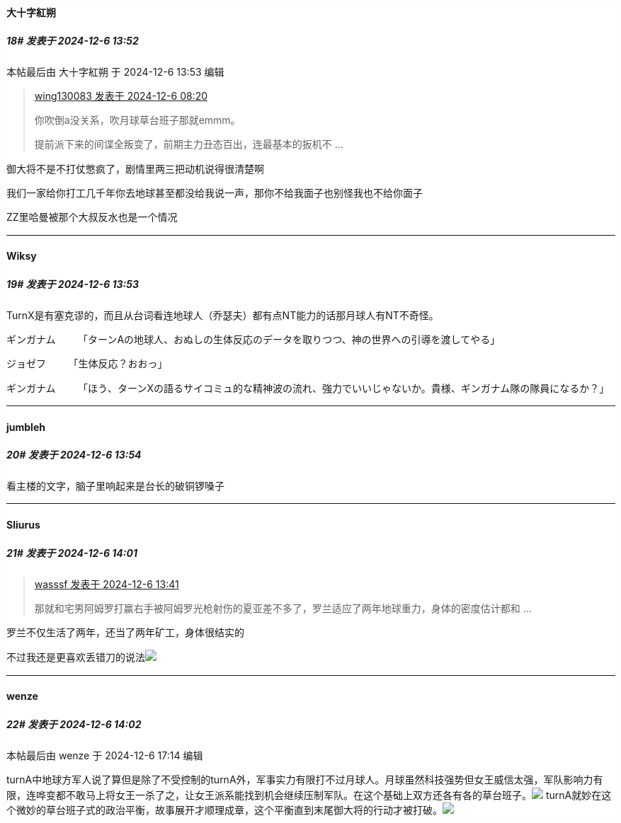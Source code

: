####  大十字紅朔  
##### 18#       发表于 2024-12-6 13:52

 本帖最后由 大十字紅朔 于 2024-12-6 13:53 编辑 
<blockquote><a href="httphttps://bbs.saraba1st.com/2b/forum.php?mod=redirect&amp;goto=findpost&amp;pid=66855328&amp;ptid=2209515" target="_blank">wing130083 发表于 2024-12-6 08:20</a>

你吹倒a没关系，吹月球草台班子那就emmm。

提前派下来的间谍全叛变了，前期主力丑态百出，连最基本的扳机不 ...</blockquote>
御大将不是不打仗憋疯了，剧情里两三把动机说得很清楚啊

我们一家给你打工几千年你去地球甚至都没给我说一声，那你不给我面子也别怪我也不给你面子

ZZ里哈曼被那个大叔反水也是一个情况

*****

####  Wiksy  
##### 19#       发表于 2024-12-6 13:53

TurnX是有塞克谬的，而且从台词看连地球人（乔瑟夫）都有点NT能力的话那月球人有NT不奇怪。

ギンガナム        「ターンAの地球人、おぬしの生体反応のデータを取りつつ、神の世界への引導を渡してやる」

ジョゼフ        「生体反応？おおっ」

ギンガナム        「ほう、ターンXの語るサイコミュ的な精神波の流れ、強力でいいじゃないか。貴様、ギンガナム隊の隊員になるか？」

*****

####  jumbleh  
##### 20#       发表于 2024-12-6 13:54

看主楼的文字，脑子里响起来是台长的破铜锣嗓子

*****

####  Sliurus  
##### 21#       发表于 2024-12-6 14:01

<blockquote><a href="httphttps://bbs.saraba1st.com/2b/forum.php?mod=redirect&amp;goto=findpost&amp;pid=66858214&amp;ptid=2209515" target="_blank">wasssf 发表于 2024-12-6 13:41</a>

那就和宅男阿姆罗打赢右手被阿姆罗光枪射伤的夏亚差不多了，罗兰适应了两年地球重力，身体的密度估计都和 ...</blockquote>
罗兰不仅生活了两年，还当了两年矿工，身体很结实的

不过我还是更喜欢丢错刀的说法<img src="https://static.saraba1st.com/image/smiley/face2017/067.png" referrerpolicy="no-referrer">

*****

####  wenze  
##### 22#       发表于 2024-12-6 14:02

 本帖最后由 wenze 于 2024-12-6 17:14 编辑 

turnA中地球方军人说了算但是除了不受控制的turnA外，军事实力有限打不过月球人。月球虽然科技强势但女王威信太强，军队影响力有限，连哗变都不敢马上将女王一杀了之，让女王派系能找到机会继续压制军队。在这个基础上双方还各有各的草台班子。<img src="https://static.saraba1st.com/image/smiley/face2017/067.png" referrerpolicy="no-referrer">
turnA就妙在这个微妙的草台班子式的政治平衡，故事展开才顺理成章，这个平衡直到末尾御大将的行动才被打破。<img src="https://static.saraba1st.com/image/smiley/face2017/067.png" referrerpolicy="no-referrer">

